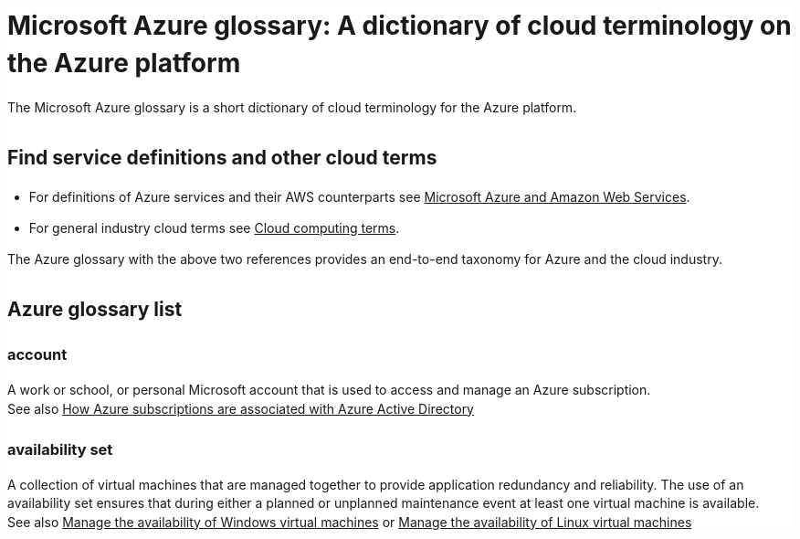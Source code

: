 <properties
    pageTitle="Azure glossary - Azure dictionary | Microsoft Azure"
    description="Use the Azure glossary to understand cloud terminology on the Azure platform. This short Azure dictionary provides definitions for common cloud terms for Azure."
    keywords="Azure dictionary, cloud terminology, Azure glossary, terminology definitions, cloud terms"
    services="na"
    documentationCenter="na"
    authors="MonicaRush"
    manager="jhubbard"
    editor=""/>

<tags
    ms.service="multiple"
    ms.workload="na"
    ms.tgt_pltfrm="na"
    ms.devlang="na"
    ms.topic="article"
    ms.date="08/03/2016"
    ms.author="monicar"/>


# Microsoft Azure glossary: A dictionary of cloud terminology on the Azure platform

The Microsoft Azure glossary is a short dictionary of cloud terminology for the Azure platform.

## Find service definitions and other cloud terms

* For definitions of Azure services and their AWS counterparts see [Microsoft Azure and Amazon Web Services](https://azure.microsoft.com/campaigns/azure-vs-aws/mapping/).

* For general industry cloud terms see [Cloud computing terms](https://azure.microsoft.com/overview/cloud-computing-dictionary/).

The Azure glossary with the above two references provides an end-to-end taxonomy for Azure and the cloud industry.  

## Azure glossary list


### <a name="account"></a>account  
A work or school, or personal Microsoft account that is used to access and manage an Azure subscription.  
See also [How Azure subscriptions are associated with Azure Active Directory](./active-directory/active-directory-how-subscriptions-associated-directory.md)


### <a name="availability-set"></a>availability set  
A collection of virtual machines that are managed together to provide application redundancy and reliability. The use of an availability set ensures that during either a planned or unplanned maintenance event at least one virtual machine is available.  
See also [Manage the availability of Windows virtual machines](./virtual-machines/virtual-machines-windows-manage-availability.md) or [Manage the availability of Linux virtual machines](./virtual-machines/virtual-machines-linux-manage-availability.md)
